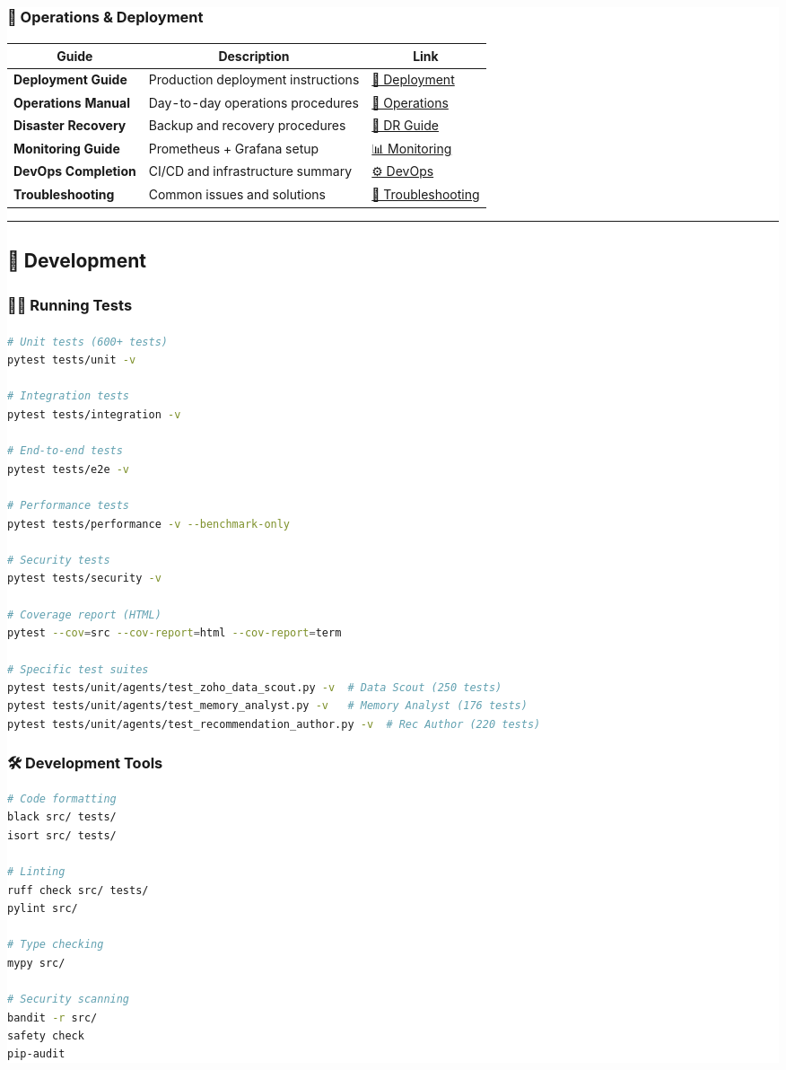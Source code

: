 ### 🚀 Operations & Deployment

| Guide | Description | Link |
|-------|-------------|------|
| **Deployment Guide** | Production deployment instructions | [🚀 Deployment](docs/production/deployment_guide.md) |
| **Operations Manual** | Day-to-day operations procedures | [📘 Operations](docs/production/operations_manual.md) |
| **Disaster Recovery** | Backup and recovery procedures | [🔄 DR Guide](docs/production/disaster_recovery.md) |
| **Monitoring Guide** | Prometheus + Grafana setup | [📊 Monitoring](docs/monitoring_setup_guide.md) |
| **DevOps Completion** | CI/CD and infrastructure summary | [⚙️ DevOps](docs/DEVOPS_COMPLETION_REPORT.md) |
| **Troubleshooting** | Common issues and solutions | [🔧 Troubleshooting](docs/production/troubleshooting_guide.md) |

---

## 🔧 Development

### 🏃‍♂️ Running Tests

```bash
# Unit tests (600+ tests)
pytest tests/unit -v

# Integration tests
pytest tests/integration -v

# End-to-end tests
pytest tests/e2e -v

# Performance tests
pytest tests/performance -v --benchmark-only

# Security tests
pytest tests/security -v

# Coverage report (HTML)
pytest --cov=src --cov-report=html --cov-report=term

# Specific test suites
pytest tests/unit/agents/test_zoho_data_scout.py -v  # Data Scout (250 tests)
pytest tests/unit/agents/test_memory_analyst.py -v   # Memory Analyst (176 tests)
pytest tests/unit/agents/test_recommendation_author.py -v  # Rec Author (220 tests)
```

### 🛠️ Development Tools

```bash
# Code formatting
black src/ tests/
isort src/ tests/

# Linting
ruff check src/ tests/
pylint src/

# Type checking
mypy src/

# Security scanning
bandit -r src/
safety check
pip-audit
```